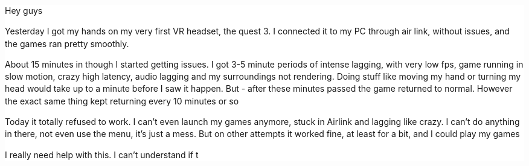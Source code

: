 <div class="md"><p>Hey guys</p> <p>Yesterday I got my hands on my very first VR headset, the quest 3. I connected it to my PC through air link, without issues, and the games ran pretty smoothly. </p> <p>About 15 minutes in though I started getting issues. I got 3-5 minute periods of intense lagging, with very low fps, game running in slow motion, crazy high latency, audio lagging and my surroundings not rendering. Doing stuff like moving my hand or turning my head would take up to a minute before I saw it happen. But - after these minutes passed the game returned to normal. However the exact same thing kept returning every 10 minutes or so</p> <p>Today it totally refused to work. I can’t even launch my games anymore, stuck in Airlink and lagging like crazy. I can’t do anything in there, not even use the menu, it’s just a mess. But on other attempts it worked fine, at least for a bit, and I could play my games</p> <p>I really need help with this. I can’t understand if t

